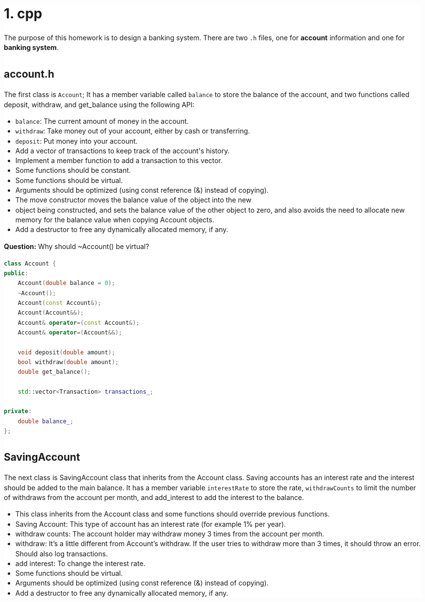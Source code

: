 ﻿# 1. cpp
The purpose of this homework is to design a banking system. There are two `.h` files, one for **account** information and one for **banking system**.

## account.h
The first class is `Account`; It has a member variable called `balance` to store the balance of the account, and two functions called deposit, withdraw, and get_balance using the following API:
- `balance`: The current amount of money in the account.
- `withdraw`: Take money out of your account, either by cash or transferring.
- `deposit`: Put money into your account.
- Add a vector of transactions to keep track of the account's history.
- Implement a member function to add a transaction to this vector.
- Some functions should be constant.
- Some functions should be virtual.
- Arguments should be optimized (using const reference (&) instead of copying).
- The move constructor moves the balance value of the object into the new
- object being constructed, and sets the balance value of the other object to zero, and also avoids the need to allocate new memory for the balance value when copying Account objects.
- Add a destructor to free any dynamically allocated memory, if any.

**Question:** Why should ~Account() be virtual?

```cpp
class Account {
public:
    Account(double balance = 0);
    ~Account();
    Account(const Account&);
    Account(Account&&);
    Account& operator=(const Account&);
    Account& operator=(Account&&);

    void deposit(double amount);
    bool withdraw(double amount);
    double get_balance();

    std::vector<Transaction> transactions_;

private:
    double balance_;
};
```
## SavingAccount
The next class is SavingAccount class that inherits from the Account class. Saving
accounts has an interest rate and the interest should be added to the main
balance. It has a member variable `interestRate` to store the rate,
`withdrawCounts` to limit the number of withdraws from the account per month,
and add_interest to add the interest to the balance.
- This class inherits from the Account class and some functions should
override previous functions.
- Saving Account: This type of account has an interest rate (for example 1%
per year).
- withdraw counts: The account holder may withdraw money 3 times from
the account per month.
- withdraw: It’s a little different from Account’s withdraw. If the user tries to
withdraw more than 3 times, it should throw an error. Should also log
transactions.
- add interest: To change the interest rate.
- Some functions should be virtual.
- Arguments should be optimized (using const reference (&) instead of
copying).
- Add a destructor to free any dynamically allocated memory, if any.
